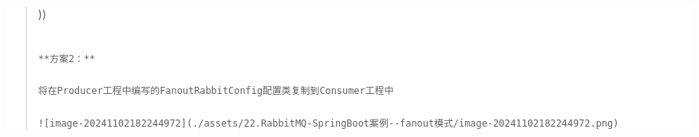 > ))
> ```
>
> **方案2：**
>
> 将在Producer工程中编写的FanoutRabbitConfig配置类复制到Consumer工程中
>
> ![image-20241102182244972](./assets/22.RabbitMQ-SpringBoot案例--fanout模式/image-20241102182244972.png)

